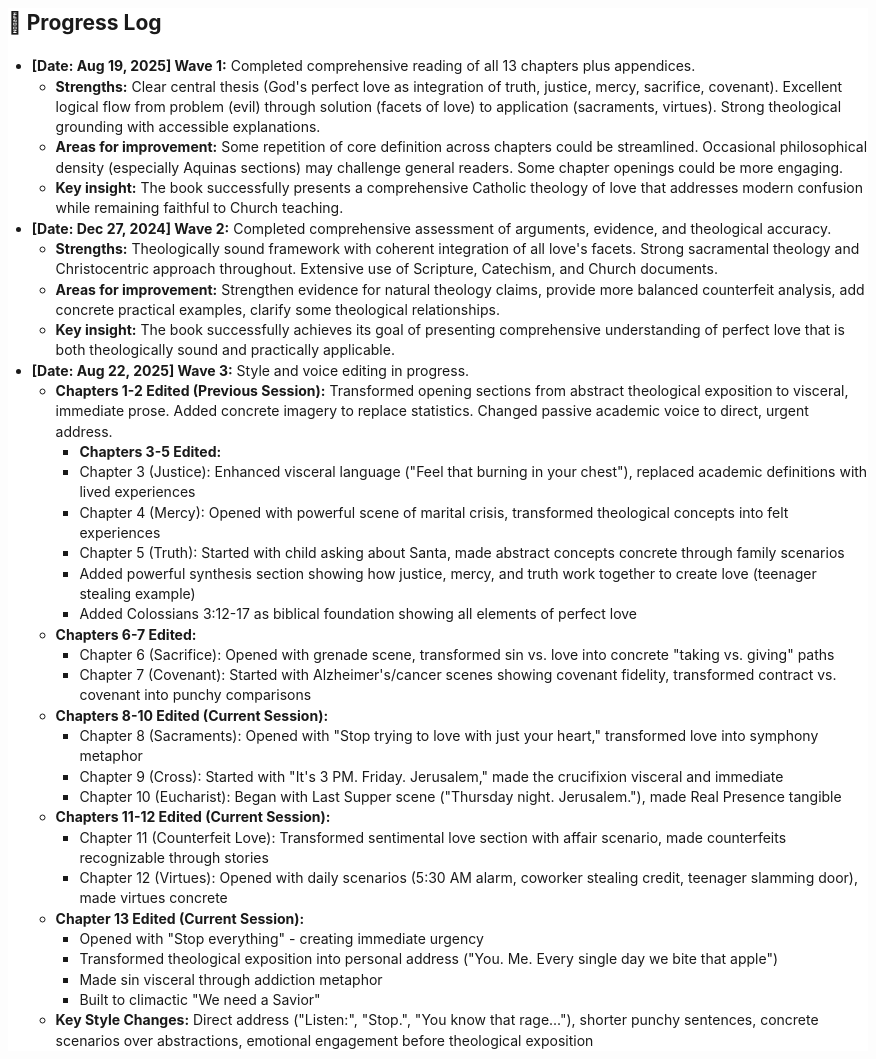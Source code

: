
## 📝 Progress Log

- **[Date: Aug 19, 2025] Wave 1:** Completed comprehensive reading of all 13 chapters plus appendices.
  - **Strengths:** Clear central thesis (God's perfect love as integration of truth, justice, mercy, sacrifice, covenant). Excellent logical flow from problem (evil) through solution (facets of love) to application (sacraments, virtues). Strong theological grounding with accessible explanations.
  - **Areas for improvement:** Some repetition of core definition across chapters could be streamlined. Occasional philosophical density (especially Aquinas sections) may challenge general readers. Some chapter openings could be more engaging.
  - **Key insight:** The book successfully presents a comprehensive Catholic theology of love that addresses modern confusion while remaining faithful to Church teaching.
- **[Date: Dec 27, 2024] Wave 2:** Completed comprehensive assessment of arguments, evidence, and theological accuracy.
  - **Strengths:** Theologically sound framework with coherent integration of all love's facets. Strong sacramental theology and Christocentric approach throughout. Extensive use of Scripture, Catechism, and Church documents.
  - **Areas for improvement:** Strengthen evidence for natural theology claims, provide more balanced counterfeit analysis, add concrete practical examples, clarify some theological relationships.
  - **Key insight:** The book successfully achieves its goal of presenting comprehensive understanding of perfect love that is both theologically sound and practically applicable.
- **[Date: Aug 22, 2025] Wave 3:** Style and voice editing in progress.
  - **Chapters 1-2 Edited (Previous Session):** Transformed opening sections from abstract theological exposition to visceral, immediate prose. Added concrete imagery to replace statistics. Changed passive academic voice to direct, urgent address.
    - **Chapters 3-5 Edited:**
    - Chapter 3 (Justice): Enhanced visceral language ("Feel that burning in your chest"), replaced academic definitions with lived experiences
    - Chapter 4 (Mercy): Opened with powerful scene of marital crisis, transformed theological concepts into felt experiences
    - Chapter 5 (Truth): Started with child asking about Santa, made abstract concepts concrete through family scenarios
    - Added powerful synthesis section showing how justice, mercy, and truth work together to create love (teenager stealing example)
    - Added Colossians 3:12-17 as biblical foundation showing all elements of perfect love
  - **Chapters 6-7 Edited:**
    - Chapter 6 (Sacrifice): Opened with grenade scene, transformed sin vs. love into concrete "taking vs. giving" paths
    - Chapter 7 (Covenant): Started with Alzheimer's/cancer scenes showing covenant fidelity, transformed contract vs. covenant into punchy comparisons
  - **Chapters 8-10 Edited (Current Session):**
    - Chapter 8 (Sacraments): Opened with "Stop trying to love with just your heart," transformed love into symphony metaphor
    - Chapter 9 (Cross): Started with "It's 3 PM. Friday. Jerusalem," made the crucifixion visceral and immediate
    - Chapter 10 (Eucharist): Began with Last Supper scene ("Thursday night. Jerusalem."), made Real Presence tangible
  - **Chapters 11-12 Edited (Current Session):**
    - Chapter 11 (Counterfeit Love): Transformed sentimental love section with affair scenario, made counterfeits recognizable through stories
    - Chapter 12 (Virtues): Opened with daily scenarios (5:30 AM alarm, coworker stealing credit, teenager slamming door), made virtues concrete
  - **Chapter 13 Edited (Current Session):**
    - Opened with "Stop everything" - creating immediate urgency
    - Transformed theological exposition into personal address ("You. Me. Every single day we bite that apple")
    - Made sin visceral through addiction metaphor
    - Built to climactic "We need a Savior"
  - **Key Style Changes:** Direct address ("Listen:", "Stop.", "You know that rage..."), shorter punchy sentences, concrete scenarios over abstractions, emotional engagement before theological exposition